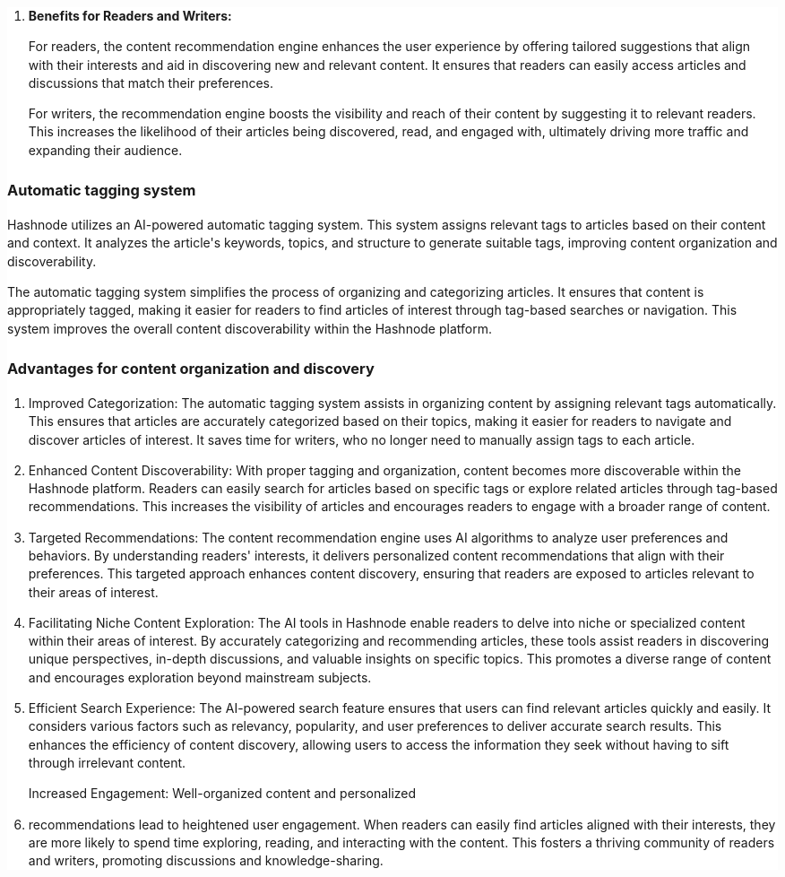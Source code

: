 1. **Benefits for Readers and Writers:**
    
    For readers, the content recommendation engine enhances the user experience by offering tailored suggestions that align with their interests and aid in discovering new and relevant content. It ensures that readers can easily access articles and discussions that match their preferences.
    
    For writers, the recommendation engine boosts the visibility and reach of their content by suggesting it to relevant readers. This increases the likelihood of their articles being discovered, read, and engaged with, ultimately driving more traffic and expanding their audience.
    

### Automatic tagging system

Hashnode utilizes an AI-powered automatic tagging system. This system assigns relevant tags to articles based on their content and context. It analyzes the article's keywords, topics, and structure to generate suitable tags, improving content organization and discoverability.

The automatic tagging system simplifies the process of organizing and categorizing articles. It ensures that content is appropriately tagged, making it easier for readers to find articles of interest through tag-based searches or navigation. This system improves the overall content discoverability within the Hashnode platform.

### Advantages for content organization and discovery

1. Improved Categorization: The automatic tagging system assists in organizing content by assigning relevant tags automatically. This ensures that articles are accurately categorized based on their topics, making it easier for readers to navigate and discover articles of interest. It saves time for writers, who no longer need to manually assign tags to each article.
    
2. Enhanced Content Discoverability: With proper tagging and organization, content becomes more discoverable within the Hashnode platform. Readers can easily search for articles based on specific tags or explore related articles through tag-based recommendations. This increases the visibility of articles and encourages readers to engage with a broader range of content.
    
3. Targeted Recommendations: The content recommendation engine uses AI algorithms to analyze user preferences and behaviors. By understanding readers' interests, it delivers personalized content recommendations that align with their preferences. This targeted approach enhances content discovery, ensuring that readers are exposed to articles relevant to their areas of interest.
    
4. Facilitating Niche Content Exploration: The AI tools in Hashnode enable readers to delve into niche or specialized content within their areas of interest. By accurately categorizing and recommending articles, these tools assist readers in discovering unique perspectives, in-depth discussions, and valuable insights on specific topics. This promotes a diverse range of content and encourages exploration beyond mainstream subjects.
    
5. Efficient Search Experience: The AI-powered search feature ensures that users can find relevant articles quickly and easily. It considers various factors such as relevancy, popularity, and user preferences to deliver accurate search results. This enhances the efficiency of content discovery, allowing users to access the information they seek without having to sift through irrelevant content.
    
    Increased Engagement: Well-organized content and personalized
    
6. recommendations lead to heightened user engagement. When readers can easily find articles aligned with their interests, they are more likely to spend time exploring, reading, and interacting with the content. This fosters a thriving community of readers and writers, promoting discussions and knowledge-sharing.
    